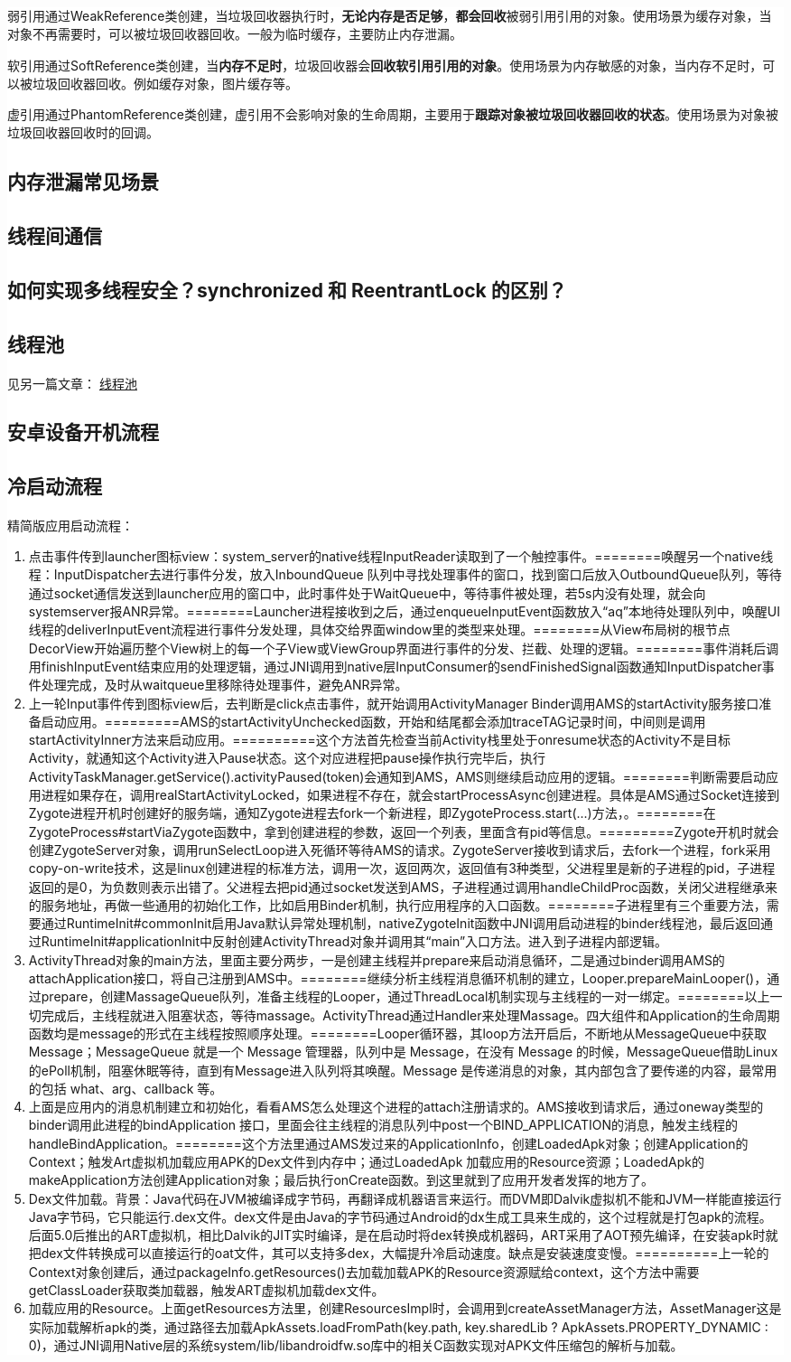 弱引用通过WeakReference类创建，当垃圾回收器执行时，**无论内存是否足够**，**都会回收**被弱引用引用的对象。使用场景为缓存对象，当对象不再需要时，可以被垃圾回收器回收。一般为临时缓存，主要防止内存泄漏。

软引用通过SoftReference类创建，当**内存不足时**，垃圾回收器会**回收软引用引用的对象**。使用场景为内存敏感的对象，当内存不足时，可以被垃圾回收器回收。例如缓存对象，图片缓存等。

虚引用通过PhantomReference类创建，虚引用不会影响对象的生命周期，主要用于**跟踪对象被垃圾回收器回收的状态**。使用场景为对象被垃圾回收器回收时的回调。

## 内存泄漏常见场景

## 线程间通信

## 如何实现多线程安全？synchronized 和 ReentrantLock 的区别？

## 线程池
见另一篇文章：
[线程池](/example/_posts/2025-4-15-Java线程池.md)

## 安卓设备开机流程

## 冷启动流程
精简版应用启动流程：
1. 点击事件传到launcher图标view：system_server的native线程InputReader读取到了一个触控事件。========唤醒另一个native线程：InputDispatcher去进行事件分发，放入InboundQueue 队列中寻找处理事件的窗口，找到窗口后放入OutboundQueue队列，等待通过socket通信发送到launcher应用的窗口中，此时事件处于WaitQueue中，等待事件被处理，若5s内没有处理，就会向systemserver报ANR异常。========Launcher进程接收到之后，通过enqueueInputEvent函数放入“aq”本地待处理队列中，唤醒UI线程的deliverInputEvent流程进行事件分发处理，具体交给界面window里的类型来处理。========从View布局树的根节点DecorView开始遍历整个View树上的每一个子View或ViewGroup界面进行事件的分发、拦截、处理的逻辑。========事件消耗后调用finishInputEvent结束应用的处理逻辑，通过JNI调用到native层InputConsumer的sendFinishedSignal函数通知InputDispatcher事件处理完成，及时从waitqueue里移除待处理事件，避免ANR异常。
2. 上一轮Input事件传到图标view后，去判断是click点击事件，就开始调用ActivityManager Binder调用AMS的startActivity服务接口准备启动应用。=========AMS的startActivityUnchecked函数，开始和结尾都会添加traceTAG记录时间，中间则是调用startActivityInner方法来启动应用。==========这个方法首先检查当前Activity栈里处于onresume状态的Activity不是目标Activity，就通知这个Activity进入Pause状态。这个对应进程把pause操作执行完毕后，执行 ActivityTaskManager.getService().activityPaused(token)会通知到AMS，AMS则继续启动应用的逻辑。========判断需要启动应用进程如果存在，调用realStartActivityLocked，如果进程不存在，就会startProcessAsync创建进程。具体是AMS通过Socket连接到Zygote进程开机时创建好的服务端，通知Zygote进程去fork一个新进程，即ZygoteProcess.start(...)方法，。========在ZygoteProcess#startViaZygote函数中，拿到创建进程的参数，返回一个列表，里面含有pid等信息。=========Zygote开机时就会创建ZygoteServer对象，调用runSelectLoop进入死循环等待AMS的请求。ZygoteServer接收到请求后，去fork一个进程，fork采用copy-on-write技术，这是linux创建进程的标准方法，调用一次，返回两次，返回值有3种类型，父进程里是新的子进程的pid，子进程返回的是0，为负数则表示出错了。父进程去把pid通过socket发送到AMS，子进程通过调用handleChildProc函数，关闭父进程继承来的服务地址，再做一些通用的初始化工作，比如启用Binder机制，执行应用程序的入口函数。========子进程里有三个重要方法，需要通过RuntimeInit#commonInit启用Java默认异常处理机制，nativeZygoteInit函数中JNI调用启动进程的binder线程池，最后返回通过RuntimeInit#applicationInit中反射创建ActivityThread对象并调用其“main”入口方法。进入到子进程内部逻辑。
3. ActivityThread对象的main方法，里面主要分两步，一是创建主线程并prepare来启动消息循环，二是通过binder调用AMS的attachApplication接口，将自己注册到AMS中。========继续分析主线程消息循环机制的建立，Looper.prepareMainLooper()，通过prepare，创建MassageQueue队列，准备主线程的Looper，通过ThreadLocal机制实现与主线程的一对一绑定。========以上一切完成后，主线程就进入阻塞状态，等待massage。ActivityThread通过Handler来处理Massage。四大组件和Application的生命周期函数均是message的形式在主线程按照顺序处理。========Looper循环器，其loop方法开启后，不断地从MessageQueue中获取Message；MessageQueue 就是一个 Message 管理器，队列中是 Message，在没有 Message 的时候，MessageQueue借助Linux的ePoll机制，阻塞休眠等待，直到有Message进入队列将其唤醒。Message 是传递消息的对象，其内部包含了要传递的内容，最常用的包括 what、arg、callback 等。
4. 上面是应用内的消息机制建立和初始化，看看AMS怎么处理这个进程的attach注册请求的。AMS接收到请求后，通过oneway类型的binder调用此进程的bindApplication 接口，里面会往主线程的消息队列中post一个BIND_APPLICATION的消息，触发主线程的handleBindApplication。========这个方法里通过AMS发过来的ApplicationInfo，创建LoadedApk对象；创建Application的Context；触发Art虚拟机加载应用APK的Dex文件到内存中；通过LoadedApk 加载应用的Resource资源；LoadedApk的makeApplication方法创建Application对象；最后执行onCreate函数。到这里就到了应用开发者发挥的地方了。
5. Dex文件加载。背景：Java代码在JVM被编译成字节码，再翻译成机器语言来运行。而DVM即Dalvik虚拟机不能和JVM一样能直接运行Java字节码，它只能运行.dex文件。dex文件是由Java的字节码通过Android的dx生成工具来生成的，这个过程就是打包apk的流程。后面5.0后推出的ART虚拟机，相比Dalvik的JIT实时编译，是在启动时将dex转换成机器码，ART采用了AOT预先编译，在安装apk时就把dex文件转换成可以直接运行的oat文件，其可以支持多dex，大幅提升冷启动速度。缺点是安装速度变慢。==========上一轮的Context对象创建后，通过packageInfo.getResources()去加载加载APK的Resource资源赋给context，这个方法中需要getClassLoader获取类加载器，触发ART虚拟机加载dex文件。
6. 加载应用的Resource。上面getResources方法里，创建ResourcesImpl时，会调用到createAssetManager方法，AssetManager这是实际加载解析apk的类，通过路径去加载ApkAssets.loadFromPath(key.path, key.sharedLib ? ApkAssets.PROPERTY_DYNAMIC : 0)，通过JNI调用Native层的系统system/lib/libandroidfw.so库中的相关C函数实现对APK文件压缩包的解析与加载。